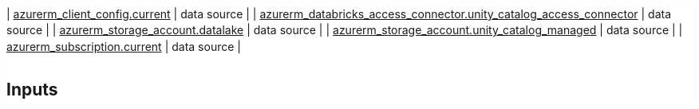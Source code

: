 | [azurerm_client_config.current](https://registry.terraform.io/providers/hashicorp/azurerm/latest/docs/data-sources/client_config)                                                                                        | data source |
| [azurerm_databricks_access_connector.unity_catalog_access_connector](https://registry.terraform.io/providers/hashicorp/azurerm/latest/docs/data-sources/databricks_access_connector)                                     | data source |
| [azurerm_storage_account.datalake](https://registry.terraform.io/providers/hashicorp/azurerm/latest/docs/data-sources/storage_account)                                                                                   | data source |
| [azurerm_storage_account.unity_catalog_managed](https://registry.terraform.io/providers/hashicorp/azurerm/latest/docs/data-sources/storage_account)                                                                      | data source |
| [azurerm_subscription.current](https://registry.terraform.io/providers/hashicorp/azurerm/latest/docs/data-sources/subscription)                                                                                          | data source |

## Inputs
